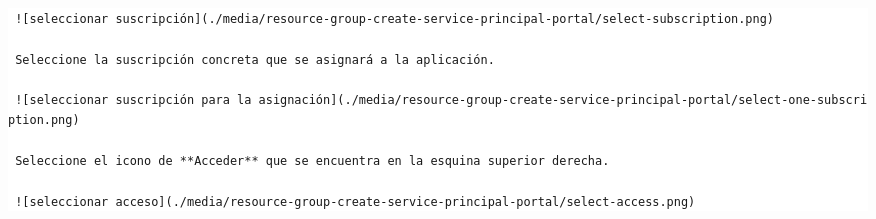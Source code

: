      ![seleccionar suscripción](./media/resource-group-create-service-principal-portal/select-subscription.png)
   
     Seleccione la suscripción concreta que se asignará a la aplicación.
   
     ![seleccionar suscripción para la asignación](./media/resource-group-create-service-principal-portal/select-one-subscription.png)
   
     Seleccione el icono de **Acceder** que se encuentra en la esquina superior derecha.
   
     ![seleccionar acceso](./media/resource-group-create-service-principal-portal/select-access.png)
   